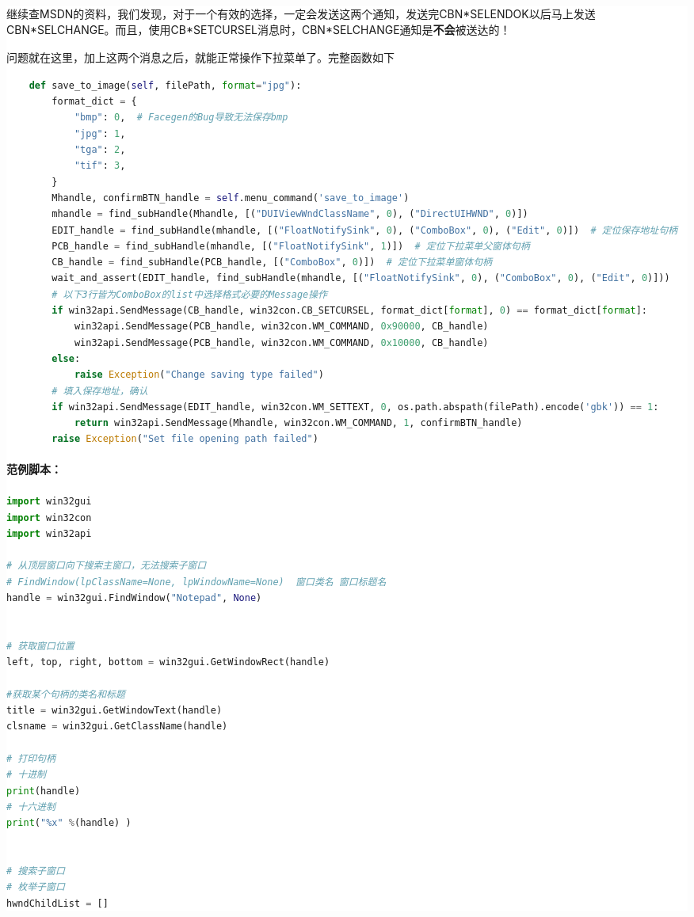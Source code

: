 继续查MSDN的资料，我们发现，对于一个有效的选择，一定会发送这两个通知，发送完CBN*SELENDOK以后马上发送CBN\*SELCHANGE。而且，使用CB\*SETCURSEL消息时，CBN\*SELCHANGE通知是**不会**被送达的！

问题就在这里，加上这两个消息之后，就能正常操作下拉菜单了。完整函数如下

```python
    def save_to_image(self, filePath, format="jpg"):
        format_dict = {
            "bmp": 0,  # Facegen的Bug导致无法保存bmp
            "jpg": 1,
            "tga": 2,
            "tif": 3,
        }
        Mhandle, confirmBTN_handle = self.menu_command('save_to_image')
        mhandle = find_subHandle(Mhandle, [("DUIViewWndClassName", 0), ("DirectUIHWND", 0)])
        EDIT_handle = find_subHandle(mhandle, [("FloatNotifySink", 0), ("ComboBox", 0), ("Edit", 0)])  # 定位保存地址句柄
        PCB_handle = find_subHandle(mhandle, [("FloatNotifySink", 1)])  # 定位下拉菜单父窗体句柄
        CB_handle = find_subHandle(PCB_handle, [("ComboBox", 0)])  # 定位下拉菜单窗体句柄
        wait_and_assert(EDIT_handle, find_subHandle(mhandle, [("FloatNotifySink", 0), ("ComboBox", 0), ("Edit", 0)]))
        # 以下3行皆为ComboBox的list中选择格式必要的Message操作
        if win32api.SendMessage(CB_handle, win32con.CB_SETCURSEL, format_dict[format], 0) == format_dict[format]:
            win32api.SendMessage(PCB_handle, win32con.WM_COMMAND, 0x90000, CB_handle)
            win32api.SendMessage(PCB_handle, win32con.WM_COMMAND, 0x10000, CB_handle)
        else:
            raise Exception("Change saving type failed")
        # 填入保存地址，确认
        if win32api.SendMessage(EDIT_handle, win32con.WM_SETTEXT, 0, os.path.abspath(filePath).encode('gbk')) == 1:
            return win32api.SendMessage(Mhandle, win32con.WM_COMMAND, 1, confirmBTN_handle)
        raise Exception("Set file opening path failed")
```



#### 范例脚本：

```python
import win32gui
import win32con
import win32api
 
# 从顶层窗口向下搜索主窗口，无法搜索子窗口
# FindWindow(lpClassName=None, lpWindowName=None)  窗口类名 窗口标题名
handle = win32gui.FindWindow("Notepad", None) 
 
 
# 获取窗口位置
left, top, right, bottom = win32gui.GetWindowRect(handle)
 
#获取某个句柄的类名和标题
title = win32gui.GetWindowText(handle)     
clsname = win32gui.GetClassName(handle)
 
# 打印句柄
# 十进制
print(handle)
# 十六进制
print("%x" %(handle) )
 
 
# 搜索子窗口
# 枚举子窗口
hwndChildList = []     
```